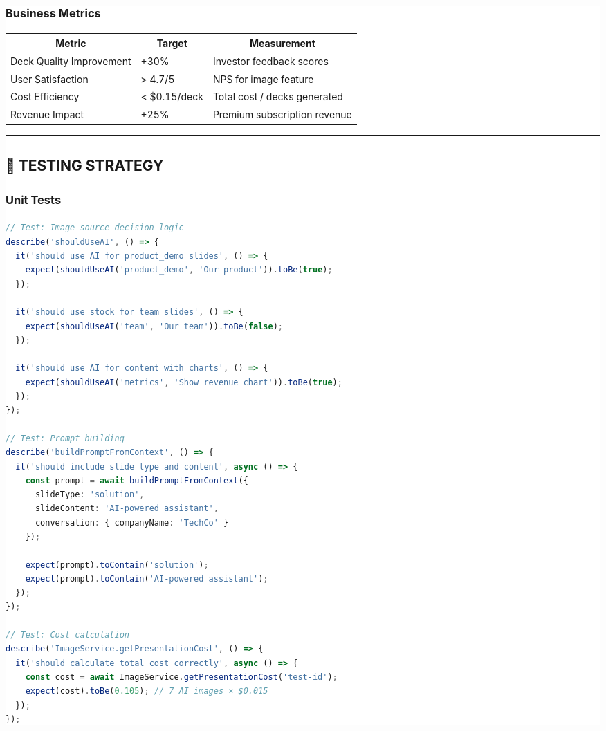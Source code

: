 ### Business Metrics

| Metric | Target | Measurement |
|--------|--------|-------------|
| Deck Quality Improvement | +30% | Investor feedback scores |
| User Satisfaction | > 4.7/5 | NPS for image feature |
| Cost Efficiency | < $0.15/deck | Total cost / decks generated |
| Revenue Impact | +25% | Premium subscription revenue |

---

## 🧪 TESTING STRATEGY

### Unit Tests

```typescript
// Test: Image source decision logic
describe('shouldUseAI', () => {
  it('should use AI for product_demo slides', () => {
    expect(shouldUseAI('product_demo', 'Our product')).toBe(true);
  });

  it('should use stock for team slides', () => {
    expect(shouldUseAI('team', 'Our team')).toBe(false);
  });

  it('should use AI for content with charts', () => {
    expect(shouldUseAI('metrics', 'Show revenue chart')).toBe(true);
  });
});

// Test: Prompt building
describe('buildPromptFromContext', () => {
  it('should include slide type and content', async () => {
    const prompt = await buildPromptFromContext({
      slideType: 'solution',
      slideContent: 'AI-powered assistant',
      conversation: { companyName: 'TechCo' }
    });

    expect(prompt).toContain('solution');
    expect(prompt).toContain('AI-powered assistant');
  });
});

// Test: Cost calculation
describe('ImageService.getPresentationCost', () => {
  it('should calculate total cost correctly', async () => {
    const cost = await ImageService.getPresentationCost('test-id');
    expect(cost).toBe(0.105); // 7 AI images × $0.015
  });
});
```
